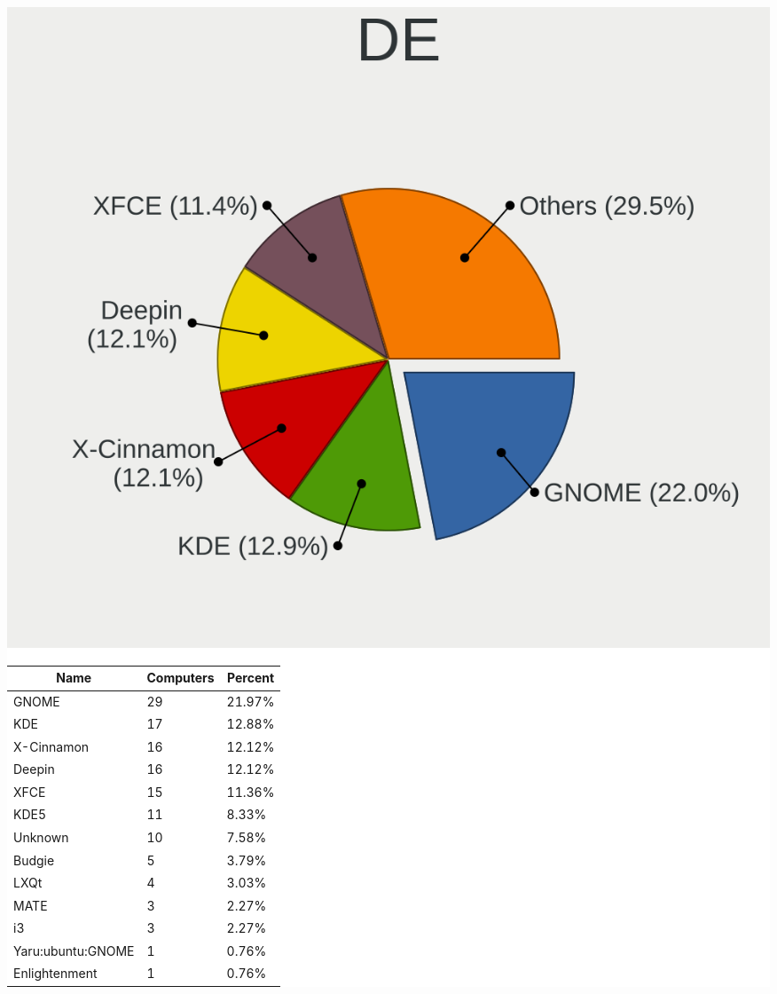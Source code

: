 ![DE](./images/pie_chart/os_de.svg)


| Name              | Computers | Percent |
|-------------------|-----------|---------|
| GNOME             | 29        | 21.97%  |
| KDE               | 17        | 12.88%  |
| X-Cinnamon        | 16        | 12.12%  |
| Deepin            | 16        | 12.12%  |
| XFCE              | 15        | 11.36%  |
| KDE5              | 11        | 8.33%   |
| Unknown           | 10        | 7.58%   |
| Budgie            | 5         | 3.79%   |
| LXQt              | 4         | 3.03%   |
| MATE              | 3         | 2.27%   |
| i3                | 3         | 2.27%   |
| Yaru:ubuntu:GNOME | 1         | 0.76%   |
| Enlightenment     | 1         | 0.76%   |
